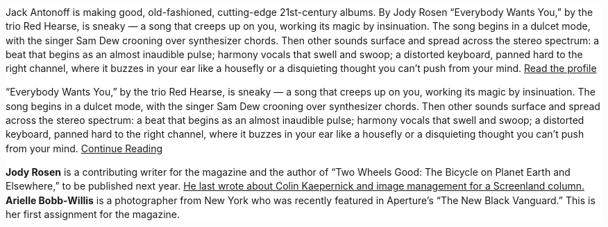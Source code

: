 </div>

<div class="g-slide__content">

<div class="g-slide__header-teaser">

<span class="g-summary">Jack Antonoff is making good, old-fashioned,
cutting-edge 21st-century albums. <span class="g-arrow"></span> By Jody
Rosen</span> “Everybody Wants You,” by the trio Red Hearse, is sneaky —
a song that creeps up on you, working its magic by insinuation. The song
begins in a dulcet mode, with the singer Sam Dew crooning over
synthesizer chords. Then other sounds surface and spread across the
stereo spectrum: a beat that begins as an almost inaudible pulse;
harmony vocals that swell and swoop; a distorted keyboard, panned hard
to the right channel, where it buzzes in your ear like a housefly or a
disquieting thought you can’t push from your mind. [Read the
profile](https://www.nytimes3xbfgragh.onion/interactive/2020/03/11/magazine/jack-antonoff-profile.html)

</div>

<div class="g-slide__content-inner">

“Everybody Wants You,” by the trio Red Hearse, is sneaky — a song that
creeps up on you, working its magic by insinuation. The song begins in a
dulcet mode, with the singer Sam Dew crooning over synthesizer chords.
Then other sounds surface and spread across the stereo spectrum: a beat
that begins as an almost inaudible pulse; harmony vocals that swell and
swoop; a distorted keyboard, panned hard to the right channel, where it
buzzes in your ear like a housefly or a disquieting thought you can’t
push from your mind. [Continue
Reading](https://www.nytimes3xbfgragh.onion/interactive/2020/03/11/magazine/jack-antonoff-profile.html)

<div class="g-slide__content-credits">

**Jody Rosen** is a contributing writer for the magazine and the author
of “Two Wheels Good: The Bicycle on Planet Earth and Elsewhere,” to be
published next year. [He last wrote about Colin Kaepernick and image
management for a Screenland
column.](https://www.nytimes3xbfgragh.onion/2019/12/12/magazine/colin-kaepernick-nfl-video.html)
**Arielle Bobb-Willis** is a photographer from New York who was recently
featured in Aperture’s “The New Black Vanguard.” This is her first
assignment for the magazine.

</div>

</div>

</div>

<div class="g-ad">

<div class="place-ad" data-slot-id="mid1" data-position="mid">

</div>

</div>
